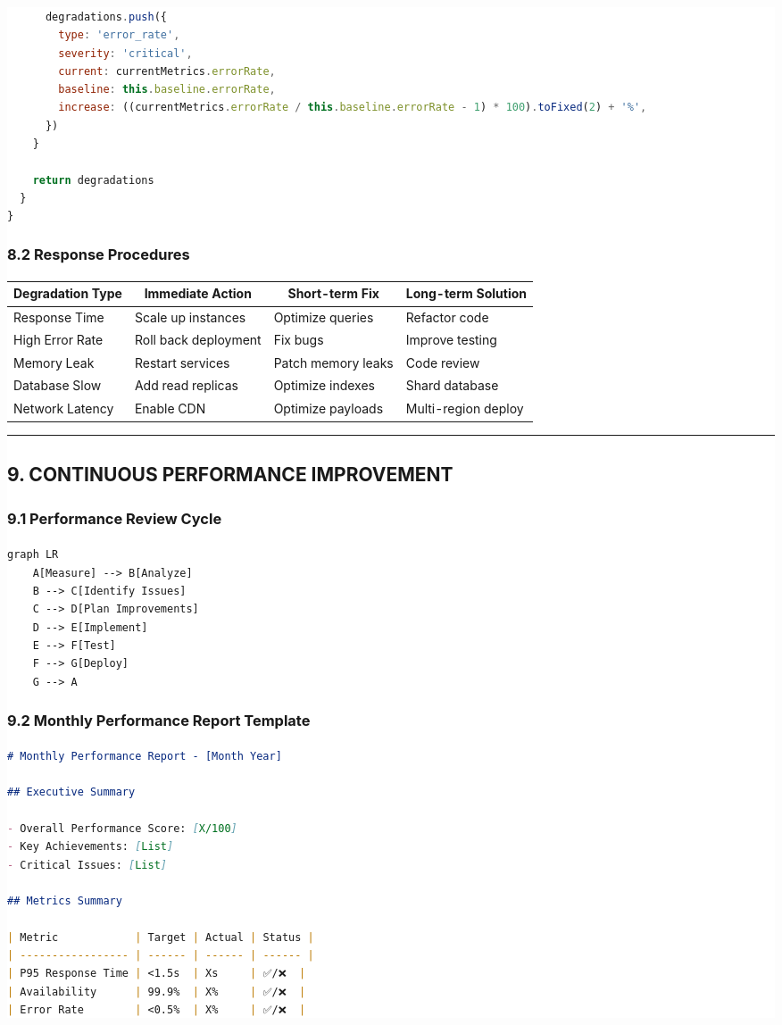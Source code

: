 ```javascript
      degradations.push({
        type: 'error_rate',
        severity: 'critical',
        current: currentMetrics.errorRate,
        baseline: this.baseline.errorRate,
        increase: ((currentMetrics.errorRate / this.baseline.errorRate - 1) * 100).toFixed(2) + '%',
      })
    }

    return degradations
  }
}
```

### 8.2 Response Procedures

| Degradation Type | Immediate Action     | Short-term Fix     | Long-term Solution  |
| ---------------- | -------------------- | ------------------ | ------------------- |
| Response Time    | Scale up instances   | Optimize queries   | Refactor code       |
| High Error Rate  | Roll back deployment | Fix bugs           | Improve testing     |
| Memory Leak      | Restart services     | Patch memory leaks | Code review         |
| Database Slow    | Add read replicas    | Optimize indexes   | Shard database      |
| Network Latency  | Enable CDN           | Optimize payloads  | Multi-region deploy |

---

## 9. CONTINUOUS PERFORMANCE IMPROVEMENT

### 9.1 Performance Review Cycle

```mermaid
graph LR
    A[Measure] --> B[Analyze]
    B --> C[Identify Issues]
    C --> D[Plan Improvements]
    D --> E[Implement]
    E --> F[Test]
    F --> G[Deploy]
    G --> A
```

### 9.2 Monthly Performance Report Template

```markdown
# Monthly Performance Report - [Month Year]

## Executive Summary

- Overall Performance Score: [X/100]
- Key Achievements: [List]
- Critical Issues: [List]

## Metrics Summary

| Metric            | Target | Actual | Status |
| ----------------- | ------ | ------ | ------ |
| P95 Response Time | <1.5s  | Xs     | ✅/❌  |
| Availability      | 99.9%  | X%     | ✅/❌  |
| Error Rate        | <0.5%  | X%     | ✅/❌  |
```